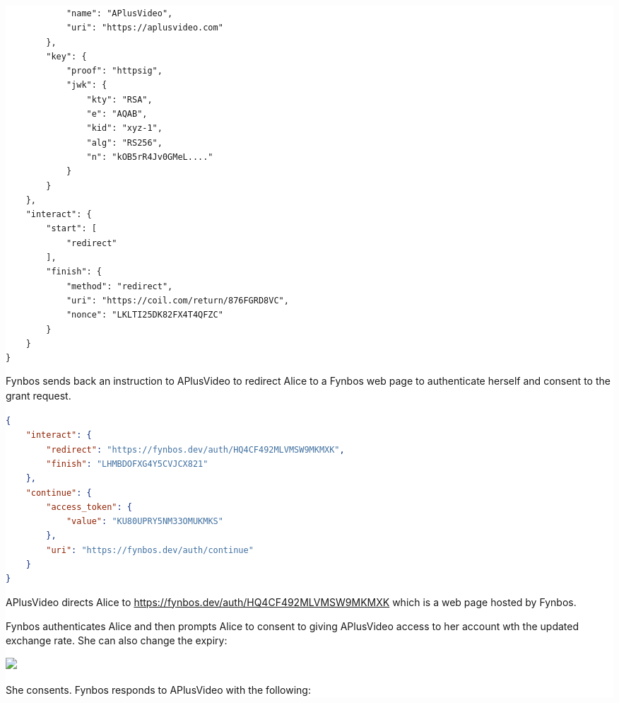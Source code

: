 ```http
            "name": "APlusVideo",
            "uri": "https://aplusvideo.com"
        },
        "key": {
            "proof": "httpsig",
            "jwk": {
                "kty": "RSA",
                "e": "AQAB",
                "kid": "xyz-1",
                "alg": "RS256",
                "n": "kOB5rR4Jv0GMeL...."
            }
        }
    },
    "interact": {
        "start": [
            "redirect"
        ],
        "finish": {
            "method": "redirect",
            "uri": "https://coil.com/return/876FGRD8VC",
            "nonce": "LKLTI25DK82FX4T4QFZC"
        }
    }
}
```

Fynbos sends back an instruction to APlusVideo to redirect Alice to a Fynbos web page to authenticate herself and consent to the grant request.

```json
{
    "interact": {
        "redirect": "https://fynbos.dev/auth/HQ4CF492MLVMSW9MKMXK",
        "finish": "LHMBDOFXG4Y5CVJCX821"
    },
    "continue": {
        "access_token": {
            "value": "KU80UPRY5NM33OMUKMKS"
        },
        "uri": "https://fynbos.dev/auth/continue"
    }
}
```
APlusVideo directs Alice to https://fynbos.dev/auth/HQ4CF492MLVMSW9MKMXK which is a web page hosted by Fynbos.

Fynbos authenticates Alice and then prompts Alice to consent to giving APlusVideo access to her account wth the updated exchange rate. She can also change the expiry:

![](https://i.imgur.com/SasMEZZ.png)

She consents. Fynbos responds to APlusVideo with the following:
